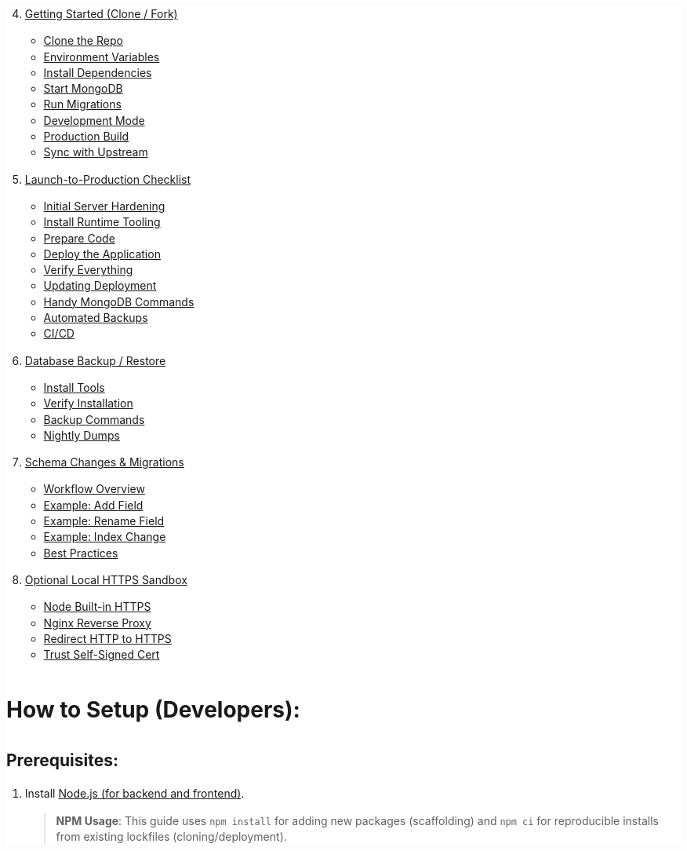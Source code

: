4. [Getting Started (Clone / Fork)](#getting-started-clone--fork)  
   - [Clone the Repo](#1-clone-the-repo)  
   - [Environment Variables](#2-copy-environment-variables--edit-secrets-in-backendenv)  
   - [Install Dependencies](#3-install-dependencies)  
   - [Start MongoDB](#11-start-mongodb-locally-execute-the-commands-based-on-your-os) 
   - [Run Migrations](#5-run-database-migrations-if-you-havent-done-it-yet)  
   - [Development Mode](#6-development-mode)  
   - [Production Build](#7-production-build-optional-local-test)  
   - [Sync with Upstream](#when-trying-to-sync-rebase-basically-from-original-main-to-fork)

5. [Launch-to-Production Checklist](#launch-to-production-checklist)  
   - [Initial Server Hardening](#1-optional-but-recommended-initial-server-hardening-for-performance-enhancement--securityfirewall-run-once)  
   - [Install Runtime Tooling](#2-install-runtime-tooling-run-once)  
   - [Prepare Code](#3-prepare-the-code-assumes-repo-had-been-cloned-check-the--getting-started-clone--fork--clone-the-repo--linux-os-section-above)  
   - [Deploy the Application](#4-deploy-the-application)  
   - [Verify Everything](#5-verify-everything-is-working)  
   - [Updating Deployment](#6--updating-the-server-deployment)
   - [Handy MongoDB Commands](#7--handy-mongodb-commands-to-view-or-clear-collections)  
   - [Automated Backups](#8-automated-backups)  
   - [CI/CD](#9--cicd)

6. [Database Backup / Restore](#database-backup--restore--mongodump--mongorestore-)
   - [Install Tools](#1-install-the-tools)  
   - [Verify Installation](#2-verify-installation)  
   - [Backup Commands](#3-common-commands-for-prizeversity)  
   - [Nightly Dumps](#4-automated-nightly-dump-on-the-vps)

7. [Schema Changes & Migrations](#schema-changes--migrations)  
   - [Workflow Overview](#how-schema-changes-and-migrations-work-together)  
   - [Example: Add Field](#example-1-add-a-description-field)  
   - [Example: Rename Field](#example-2-rename-groups--guilds)  
   - [Example: Index Change](#example-3-adddrop-an-index)  
   - [Best Practices](#key-principles)

8. [Optional Local HTTPS Sandbox](#appendix--optional-nginxwindows-for-a-local-https-sandbox)  
   - [Node Built-in HTTPS](#1-use-nodes-built-in-https-module-simplest-if-you-just-want-https-quickly-for-local-oauth--samesite-cookies)  
   - [Nginx Reverse Proxy](#2-use-nginx-for-windows-as-a-local-reverse-proxy-keeps-server-code-unchanged-and-handy-if-you-want-to-replicate-prod-proxy-headers-gzip-etc)  
   - [Redirect HTTP to HTTPS](#3-redirect-http-to-https)  
   - [Trust Self-Signed Cert](#4-optional-prevent-browser-security-warning-by-adding-the-self-signed-certificate-to-the-trusted-store-on-windows)



# How to Setup (Developers):

## Prerequisites:

1. Install [Node.js (for backend and frontend)](https://nodejs.org/).
   > **NPM Usage**: This guide uses `npm install` for adding new packages (scaffolding) and `npm ci` for reproducible installs from existing lockfiles (cloning/deployment).

